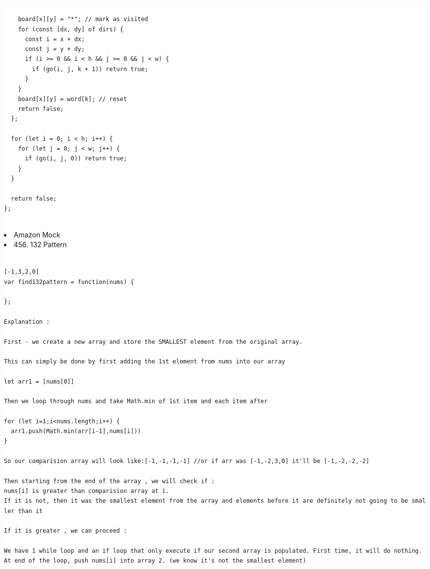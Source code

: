 ```

    board[x][y] = "*"; // mark as visited
    for (const [dx, dy] of dirs) {
      const i = x + dx;
      const j = y + dy;
      if (i >= 0 && i < h && j >= 0 && j < w) {
        if (go(i, j, k + 1)) return true;
      }
    }
    board[x][y] = word[k]; // reset
    return false;
  };

  for (let i = 0; i < h; i++) {
    for (let j = 0; j < w; j++) {
      if (go(i, j, 0)) return true;
    }
  }

  return false;
};

```

<br/>

<li> Amazon Mock  </li>

<li><k>456. 132 Pattern </k> </li>

</br>

```
[-1,3,2,0]
var find132pattern = function(nums) {

};

Explanation :

First - we create a new array and store the SMALLEST element from the original array.

This can simply be done by first adding the 1st element from nums into our array

let arr1 = [nums[0]]

Then we loop through nums and take Math.min of 1st item and each item after

for (let i=1;i<nums.length;i++) {
  arr1.push(Math.min(arr[i-1],nums[i]))
}

So our comparision array will look like:[-1,-1,-1,-1] //or if arr was [-1,-2,3,0] it'll be [-1,-2,-2,-2]

Then starting from the end of the array , we will check if :
nums[i] is greater than comparision array at i.
If it is not, then it was the smallest element from the array and elements before it are definitely not going to be smaller than it

If it is greater , we can proceed :

We have 1 while loop and an if loop that only execute if our second array is populated. First time, it will do nothing.
At end of the loop, push nums[i] into array 2. (we know it's not the smallest element)
```